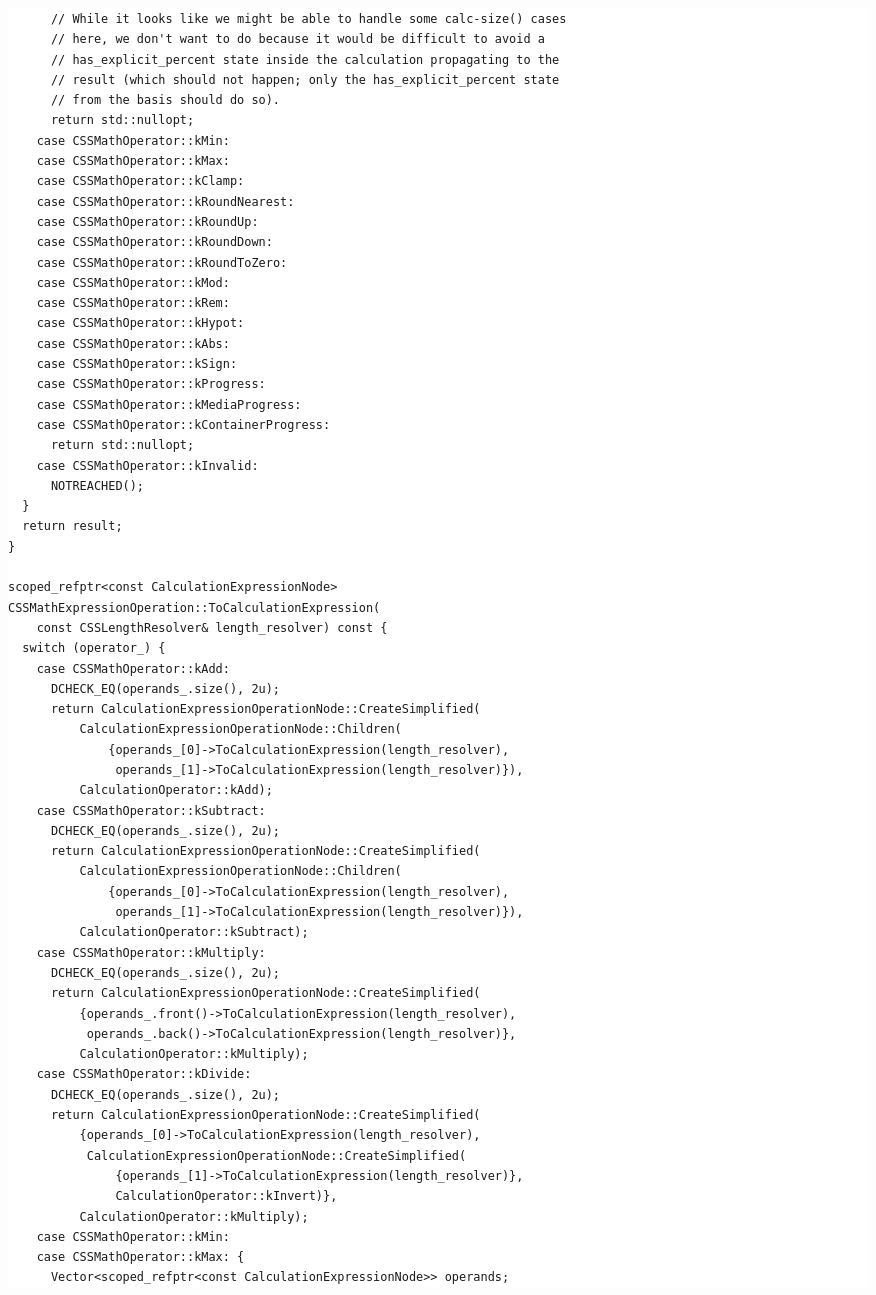 ```
      // While it looks like we might be able to handle some calc-size() cases
      // here, we don't want to do because it would be difficult to avoid a
      // has_explicit_percent state inside the calculation propagating to the
      // result (which should not happen; only the has_explicit_percent state
      // from the basis should do so).
      return std::nullopt;
    case CSSMathOperator::kMin:
    case CSSMathOperator::kMax:
    case CSSMathOperator::kClamp:
    case CSSMathOperator::kRoundNearest:
    case CSSMathOperator::kRoundUp:
    case CSSMathOperator::kRoundDown:
    case CSSMathOperator::kRoundToZero:
    case CSSMathOperator::kMod:
    case CSSMathOperator::kRem:
    case CSSMathOperator::kHypot:
    case CSSMathOperator::kAbs:
    case CSSMathOperator::kSign:
    case CSSMathOperator::kProgress:
    case CSSMathOperator::kMediaProgress:
    case CSSMathOperator::kContainerProgress:
      return std::nullopt;
    case CSSMathOperator::kInvalid:
      NOTREACHED();
  }
  return result;
}

scoped_refptr<const CalculationExpressionNode>
CSSMathExpressionOperation::ToCalculationExpression(
    const CSSLengthResolver& length_resolver) const {
  switch (operator_) {
    case CSSMathOperator::kAdd:
      DCHECK_EQ(operands_.size(), 2u);
      return CalculationExpressionOperationNode::CreateSimplified(
          CalculationExpressionOperationNode::Children(
              {operands_[0]->ToCalculationExpression(length_resolver),
               operands_[1]->ToCalculationExpression(length_resolver)}),
          CalculationOperator::kAdd);
    case CSSMathOperator::kSubtract:
      DCHECK_EQ(operands_.size(), 2u);
      return CalculationExpressionOperationNode::CreateSimplified(
          CalculationExpressionOperationNode::Children(
              {operands_[0]->ToCalculationExpression(length_resolver),
               operands_[1]->ToCalculationExpression(length_resolver)}),
          CalculationOperator::kSubtract);
    case CSSMathOperator::kMultiply:
      DCHECK_EQ(operands_.size(), 2u);
      return CalculationExpressionOperationNode::CreateSimplified(
          {operands_.front()->ToCalculationExpression(length_resolver),
           operands_.back()->ToCalculationExpression(length_resolver)},
          CalculationOperator::kMultiply);
    case CSSMathOperator::kDivide:
      DCHECK_EQ(operands_.size(), 2u);
      return CalculationExpressionOperationNode::CreateSimplified(
          {operands_[0]->ToCalculationExpression(length_resolver),
           CalculationExpressionOperationNode::CreateSimplified(
               {operands_[1]->ToCalculationExpression(length_resolver)},
               CalculationOperator::kInvert)},
          CalculationOperator::kMultiply);
    case CSSMathOperator::kMin:
    case CSSMathOperator::kMax: {
      Vector<scoped_refptr<const CalculationExpressionNode>> operands;
```